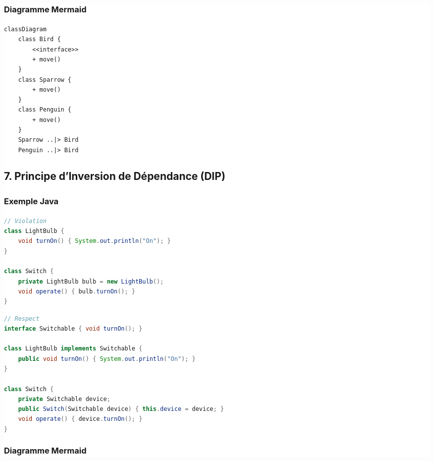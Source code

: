 ### Diagramme Mermaid

```mermaid
classDiagram
    class Bird {
        <<interface>>
        + move()
    }
    class Sparrow {
        + move()
    }
    class Penguin {
        + move()
    }
    Sparrow ..|> Bird
    Penguin ..|> Bird
```



## 7. Principe d’Inversion de Dépendance (DIP)

### Exemple Java

```java
// Violation
class LightBulb {
    void turnOn() { System.out.println("On"); }
}

class Switch {
    private LightBulb bulb = new LightBulb();
    void operate() { bulb.turnOn(); }
}
```

```java
// Respect
interface Switchable { void turnOn(); }

class LightBulb implements Switchable {
    public void turnOn() { System.out.println("On"); }
}

class Switch {
    private Switchable device;
    public Switch(Switchable device) { this.device = device; }
    void operate() { device.turnOn(); }
}
```

### Diagramme Mermaid
